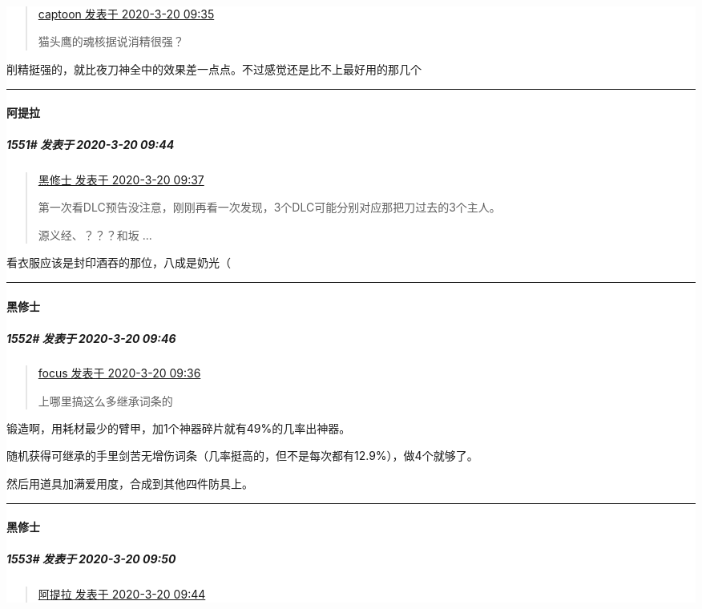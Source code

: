 <blockquote><a href="httphttps://bbs.saraba1st.com/2b/forum.php?mod=redirect&amp;goto=findpost&amp;pid=46808223&amp;ptid=1916462" target="_blank">captoon 发表于 2020-3-20 09:35</a>

猫头鹰的魂核据说消精很强？</blockquote>
削精挺强的，就比夜刀神全中的效果差一点点。不过感觉还是比不上最好用的那几个







-----

####  阿提拉  
##### 1551#       发表于 2020-3-20 09:44



<blockquote><a href="httphttps://bbs.saraba1st.com/2b/forum.php?mod=redirect&amp;goto=findpost&amp;pid=46808256&amp;ptid=1916462" target="_blank">黑修士 发表于 2020-3-20 09:37</a>

第一次看DLC预告没注意，刚刚再看一次发现，3个DLC可能分别对应那把刀过去的3个主人。

源义经、？？？和坂 ...</blockquote>
看衣服应该是封印酒吞的那位，八成是奶光（







-----

####  黑修士  
##### 1552#       发表于 2020-3-20 09:46



<blockquote><a href="httphttps://bbs.saraba1st.com/2b/forum.php?mod=redirect&amp;goto=findpost&amp;pid=46808246&amp;ptid=1916462" target="_blank">focus 发表于 2020-3-20 09:36</a>

上哪里搞这么多继承词条的</blockquote>
锻造啊，用耗材最少的臂甲，加1个神器碎片就有49%的几率出神器。

随机获得可继承的手里剑苦无增伤词条（几率挺高的，但不是每次都有12.9%），做4个就够了。

然后用道具加满爱用度，合成到其他四件防具上。







-----

####  黑修士  
##### 1553#       发表于 2020-3-20 09:50



<blockquote><a href="httphttps://bbs.saraba1st.com/2b/forum.php?mod=redirect&amp;goto=findpost&amp;pid=46808353&amp;ptid=1916462" target="_blank">阿提拉 发表于 2020-3-20 09:44</a>
